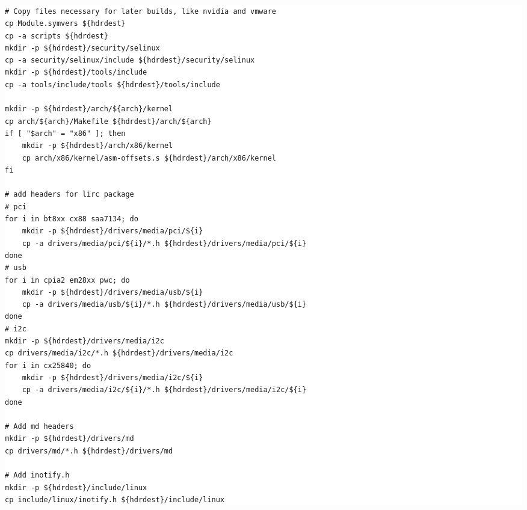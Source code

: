 	# Copy files necessary for later builds, like nvidia and vmware
	cp Module.symvers ${hdrdest}
	cp -a scripts ${hdrdest}
	mkdir -p ${hdrdest}/security/selinux
	cp -a security/selinux/include ${hdrdest}/security/selinux
	mkdir -p ${hdrdest}/tools/include
	cp -a tools/include/tools ${hdrdest}/tools/include

	mkdir -p ${hdrdest}/arch/${arch}/kernel
	cp arch/${arch}/Makefile ${hdrdest}/arch/${arch}
	if [ "$arch" = "x86" ]; then
		mkdir -p ${hdrdest}/arch/x86/kernel
		cp arch/x86/kernel/asm-offsets.s ${hdrdest}/arch/x86/kernel
	fi

	# add headers for lirc package
	# pci
	for i in bt8xx cx88 saa7134; do
		mkdir -p ${hdrdest}/drivers/media/pci/${i}
		cp -a drivers/media/pci/${i}/*.h ${hdrdest}/drivers/media/pci/${i}
	done
	# usb
	for i in cpia2 em28xx pwc; do
		mkdir -p ${hdrdest}/drivers/media/usb/${i}
		cp -a drivers/media/usb/${i}/*.h ${hdrdest}/drivers/media/usb/${i}
	done
	# i2c
	mkdir -p ${hdrdest}/drivers/media/i2c
	cp drivers/media/i2c/*.h ${hdrdest}/drivers/media/i2c
	for i in cx25840; do
		mkdir -p ${hdrdest}/drivers/media/i2c/${i}
		cp -a drivers/media/i2c/${i}/*.h ${hdrdest}/drivers/media/i2c/${i}
	done

	# Add md headers
	mkdir -p ${hdrdest}/drivers/md
	cp drivers/md/*.h ${hdrdest}/drivers/md

	# Add inotify.h
	mkdir -p ${hdrdest}/include/linux
	cp include/linux/inotify.h ${hdrdest}/include/linux
